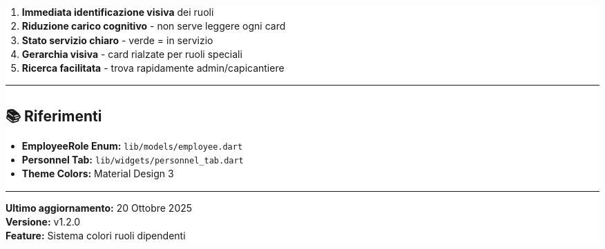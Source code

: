 1. **Immediata identificazione visiva** dei ruoli
2. **Riduzione carico cognitivo** - non serve leggere ogni card
3. **Stato servizio chiaro** - verde = in servizio
4. **Gerarchia visiva** - card rialzate per ruoli speciali
5. **Ricerca facilitata** - trova rapidamente admin/capicantiere

---

## 📚 Riferimenti

- **EmployeeRole Enum:** `lib/models/employee.dart`
- **Personnel Tab:** `lib/widgets/personnel_tab.dart`
- **Theme Colors:** Material Design 3

---

**Ultimo aggiornamento:** 20 Ottobre 2025  
**Versione:** v1.2.0  
**Feature:** Sistema colori ruoli dipendenti
